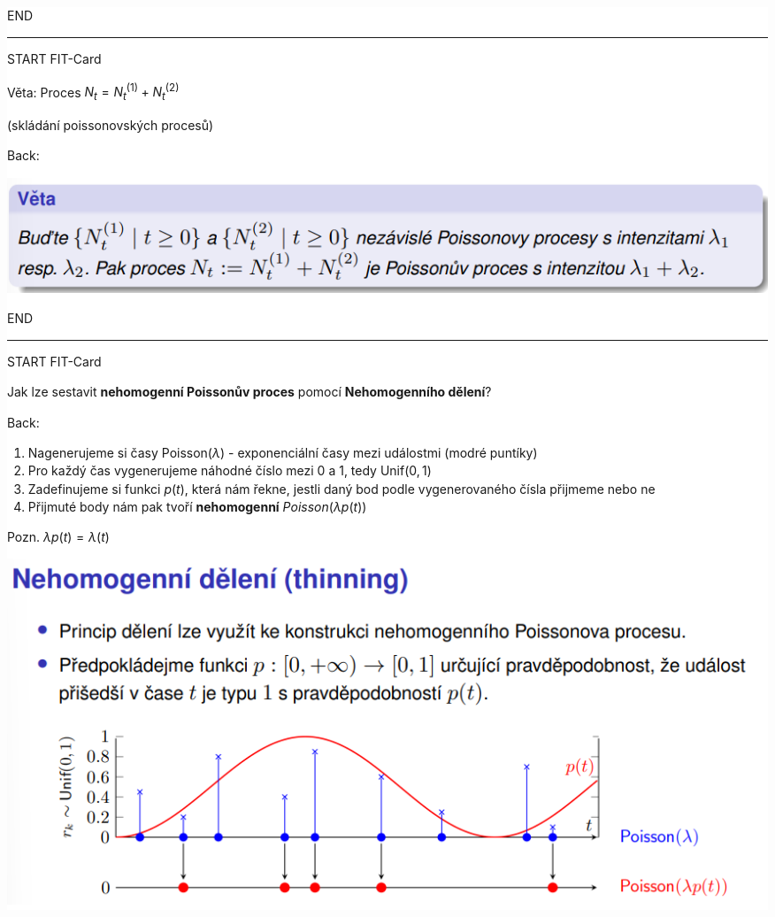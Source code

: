 END

---


START
FIT-Card

Věta: Proces $N_t = N_t^{(1)}+ N_t^{(2)}$

(skládání poissonovských procesů)

Back:

![](../../Assets/Pasted%20image%2020250501142945.png)

END

---


START
FIT-Card

Jak lze sestavit **nehomogenní Poissonův proces** pomocí **Nehomogenního dělení**?

Back:

1. Nagenerujeme si časy $\text{Poisson}(\lambda)$ - exponenciální časy mezi událostmi (modré puntíky)
2. Pro každý čas vygenerujeme náhodné číslo mezi $0$ a $1$, tedy $\text{Unif}(0,1)$
3. Zadefinujeme si funkci $p(t)$, která nám řekne, jestli daný bod podle vygenerovaného čísla přijmeme nebo ne
4. Přijmuté body nám pak tvoří **nehomogenní** $Poisson(\lambda p(t))$

Pozn. $\lambda p(t) = \lambda (t)$

![](../../Assets/Pasted%20image%2020250501143006.png)
